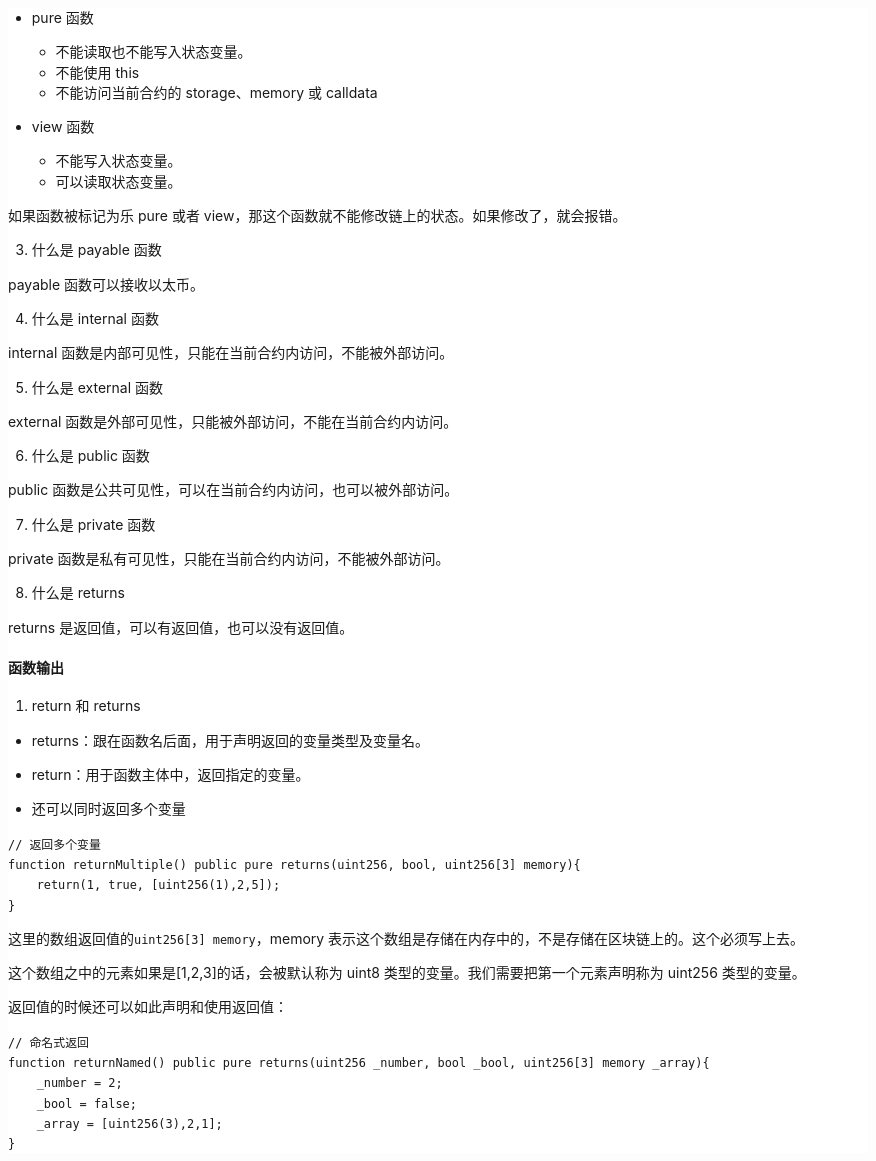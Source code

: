 - pure 函数

  - 不能读取也不能写入状态变量。
  - 不能使用 this
  - 不能访问当前合约的 storage、memory 或 calldata

- view 函数
  - 不能写入状态变量。
  - 可以读取状态变量。

如果函数被标记为乐 pure 或者 view，那这个函数就不能修改链上的状态。如果修改了，就会报错。

3. 什么是 payable 函数

payable 函数可以接收以太币。

4. 什么是 internal 函数

internal 函数是内部可见性，只能在当前合约内访问，不能被外部访问。

5. 什么是 external 函数

external 函数是外部可见性，只能被外部访问，不能在当前合约内访问。

6. 什么是 public 函数

public 函数是公共可见性，可以在当前合约内访问，也可以被外部访问。

7. 什么是 private 函数

private 函数是私有可见性，只能在当前合约内访问，不能被外部访问。

8. 什么是 returns

returns 是返回值，可以有返回值，也可以没有返回值。

#### 函数输出

1. return 和 returns

- returns：跟在函数名后面，用于声明返回的变量类型及变量名。
- return：用于函数主体中，返回指定的变量。

- 还可以同时返回多个变量

```solidity
// 返回多个变量
function returnMultiple() public pure returns(uint256, bool, uint256[3] memory){
    return(1, true, [uint256(1),2,5]);
}
```

这里的数组返回值的`uint256[3] memory`，memory 表示这个数组是存储在内存中的，不是存储在区块链上的。这个必须写上去。

这个数组之中的元素如果是[1,2,3]的话，会被默认称为 uint8 类型的变量。我们需要把第一个元素声明称为 uint256 类型的变量。

返回值的时候还可以如此声明和使用返回值：

```solidity
// 命名式返回
function returnNamed() public pure returns(uint256 _number, bool _bool, uint256[3] memory _array){
    _number = 2;
    _bool = false;
    _array = [uint256(3),2,1];
}
```
